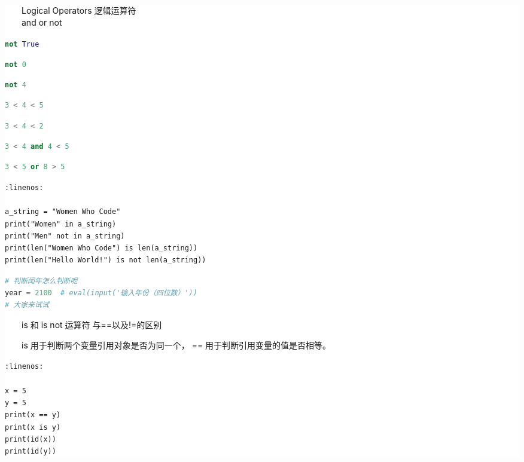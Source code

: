 &emsp;&emsp;Logical Operators 逻辑运算符     
&emsp;&emsp;and or not

```python
not True
```



```python
not 0
```



```python
not 4
```



```python
3 < 4 < 5
```



```python
3 < 4 < 2
```



```python
3 < 4 and 4 < 5
```



```python
3 < 5 or 8 > 5
```

```{code-block} python
:linenos:

a_string = "Women Who Code"
print("Women" in a_string)
print("Men" not in a_string)
print(len("Women Who Code") is len(a_string))
print(len("Hello World!") is not len(a_string))
```


```python
# 判断闰年怎么判断呢
year = 2100  # eval(input('输入年份（四位数）'))
# 大家来试试
```

&emsp;&emsp;is 和  is not 运算符 与==以及!=的区别

&emsp;&emsp;is 用于判断两个变量引用对象是否为同一个， == 用于判断引用变量的值是否相等。

```{code-block} python
:linenos:

x = 5
y = 5
print(x == y)
print(x is y)
print(id(x))
print(id(y))
```
